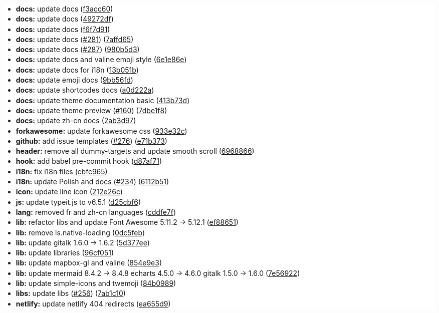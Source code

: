 - **docs:** update docs ([f3acc60](https://github.com/sunt-programator/CodeIT/commit/f3acc6066b324beec2dd3aafa2852b0f55a56d1e))
- **docs:** update docs ([49272df](https://github.com/sunt-programator/CodeIT/commit/49272df8e5462b89469e1068c087fd3d246ba6f5))
- **docs:** update docs ([f6f7d91](https://github.com/sunt-programator/CodeIT/commit/f6f7d91127c30c21156c972115506c8bd848ba41))
- **docs:** update docs ([#281](https://github.com/sunt-programator/CodeIT/issues/281)) ([7affd65](https://github.com/sunt-programator/CodeIT/commit/7affd65bba8440cb9fb716d39abefe06a3de6bf4))
- **docs:** update docs ([#287](https://github.com/sunt-programator/CodeIT/issues/287)) ([980b5d3](https://github.com/sunt-programator/CodeIT/commit/980b5d3d1f0dd36002238b2bfba885905e519fa1))
- **docs:** update docs and valine emoji style ([6e1e86e](https://github.com/sunt-programator/CodeIT/commit/6e1e86eade37ce299937d24a93398e516af0ef34))
- **docs:** update docs for i18n ([13b051b](https://github.com/sunt-programator/CodeIT/commit/13b051b5859157f61dd60f694f12fbe48ddbefb9))
- **docs:** update emoji docs ([9bb56fd](https://github.com/sunt-programator/CodeIT/commit/9bb56fd87f6a525565e51657ab110d544991be2f))
- **docs:** update shortcodes docs ([a0d222a](https://github.com/sunt-programator/CodeIT/commit/a0d222a1cea2138c8f233455cb3982a4530692d2))
- **docs:** update theme documentation basic ([413b73d](https://github.com/sunt-programator/CodeIT/commit/413b73df92d6e47c94050306b15ba7e08d17b765))
- **docs:** update theme preview ([#160](https://github.com/sunt-programator/CodeIT/issues/160)) ([7dbe1f8](https://github.com/sunt-programator/CodeIT/commit/7dbe1f83a24d27adab18dbc19d473e343bb201ad))
- **docs:** update zh-cn docs ([2ab3d97](https://github.com/sunt-programator/CodeIT/commit/2ab3d976c0d4d65bde7a951168f919030e2d4369))
- **forkawesome:** update forkawesome css ([933e32c](https://github.com/sunt-programator/CodeIT/commit/933e32c4e4bee463283e5691439f36ac05d8c1f1))
- **github:** add issue templates ([#276](https://github.com/sunt-programator/CodeIT/issues/276)) ([e71b373](https://github.com/sunt-programator/CodeIT/commit/e71b373f6d5dd2a6d6830ca69ba53599dcfccce3))
- **header:** remove all dummy-targets and update smooth scroll ([6968866](https://github.com/sunt-programator/CodeIT/commit/69688661f4f469b0c63790709037e78cf668b786))
- **hook:** add babel pre-commit hook ([d87af71](https://github.com/sunt-programator/CodeIT/commit/d87af711761d0ea8b2fc173407b45299e3314138))
- **i18n:** fix i18n files ([cbfc965](https://github.com/sunt-programator/CodeIT/commit/cbfc965c107301e12480023e08bc9c85ec8c479d))
- **i18n:** update Polish and docs ([#234](https://github.com/sunt-programator/CodeIT/issues/234)) ([6112b51](https://github.com/sunt-programator/CodeIT/commit/6112b510bfc0d6b0638d45c7541aac4c9ae5d9d2))
- **icon:** update line icon ([212e26c](https://github.com/sunt-programator/CodeIT/commit/212e26c553c45d96519ba2752aa3660559a74111))
- **js:** update typeit.js to v6.5.1 ([d25cbf6](https://github.com/sunt-programator/CodeIT/commit/d25cbf6cb68f8288cd96a254c320fccad63b1155))
- **lang:** removed fr and zh-cn languages ([cddfe7f](https://github.com/sunt-programator/CodeIT/commit/cddfe7f544f32052569aa9c82c554c81728ad90d))
- **lib:** refactor libs and update Font Awesome 5.11.2 -> 5.12.1 ([ef88651](https://github.com/sunt-programator/CodeIT/commit/ef88651fe4faaa4e94683c822646a6b98667fe1b))
- **lib:** remove ls.native-loading ([0dc5feb](https://github.com/sunt-programator/CodeIT/commit/0dc5feb7f39043a8ba00bcad683f3907cad0bf96))
- **lib:** update gitalk 1.6.0 -> 1.6.2 ([5d377ee](https://github.com/sunt-programator/CodeIT/commit/5d377ee74603214dadfb51ece3df0bda212eb524))
- **lib:** update libraries ([96cf051](https://github.com/sunt-programator/CodeIT/commit/96cf051546c4058e7330cba7a1301014bc499ad2))
- **lib:** update mapbox-gl and valine ([854e9e3](https://github.com/sunt-programator/CodeIT/commit/854e9e3d37f503c27ea117d0b898d589dfb7a988))
- **lib:** update mermaid 8.4.2 -> 8.4.8 echarts 4.5.0 -> 4.6.0 gitalk 1.5.0 -> 1.6.0 ([7e56922](https://github.com/sunt-programator/CodeIT/commit/7e56922f82a165759ba0ed852cdb4479f30bd233))
- **lib:** update simple-icons and twemoji ([84b0989](https://github.com/sunt-programator/CodeIT/commit/84b098909b2814f7246b17d2eacbc661c16c263c))
- **libs:** update libs ([#256](https://github.com/sunt-programator/CodeIT/issues/256)) ([7ab1c10](https://github.com/sunt-programator/CodeIT/commit/7ab1c1063912eca9e3202446959f1526055ce5c9))
- **netlify:** update netlify 404 redirects ([ea655d9](https://github.com/sunt-programator/CodeIT/commit/ea655d9871c0aa2f9859dd268bec8e45091abe0d))